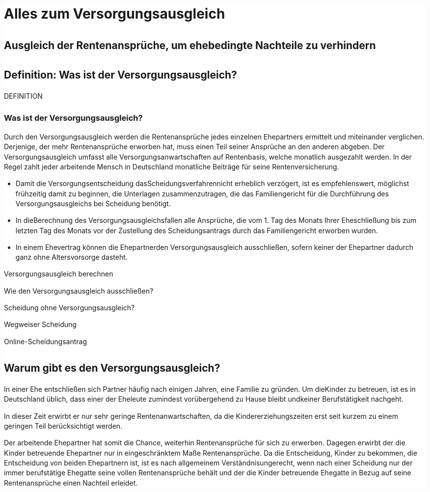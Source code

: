# Alles zum Versorgungsausgleich

## Ausgleich der Rentenansprüche, um ehebedingte Nachteile zu verhindern

## Definition: Was ist der Versorgungsausgleich?

DEFINITION

### Was ist der Versorgungsausgleich?

Durch den Versorgungsausgleich werden die Rentenansprüche jedes einzelnen Ehepartners ermittelt und miteinander verglichen. Derjenige, der mehr Rentenansprüche erworben hat, muss einen Teil seiner Ansprüche an den anderen abgeben. Der Versorgungsausgleich umfasst alle Versorgungsanwartschaften auf Rentenbasis, welche monatlich ausgezahlt werden. In der Regel zahlt jeder arbeitende Mensch in Deutschland monatliche Beiträge für seine Rentenversicherung.

- Damit die Versorgungsentscheidung dasScheidungsverfahrennicht erheblich verzögert, ist es empfehlenswert, möglichst frühzeitig damit zu beginnen, die Unterlagen zusammenzutragen, die das Familiengericht für die Durchführung des Versorgungsausgleichs bei Scheidung benötigt.

- In dieBerechnung des Versorgungsausgleichsfallen alle Ansprüche, die vom 1. Tag des Monats Ihrer Eheschließung bis zum letzten Tag des Monats vor der Zustellung des Scheidungsantrags durch das Familiengericht erworben wurden.

- In einem Ehevertrag können die Ehepartnerden Versorgungsausgleich ausschließen, sofern keiner der Ehepartner dadurch ganz ohne Altersvorsorge dasteht.

Versorgungsausgleich berechnen

Wie den Versorgungsausgleich ausschließen?

Scheidung ohne Versorgungsausgleich?

Wegweiser Scheidung

Online-Scheidungsantrag

## Warum gibt es den Versorgungsausgleich?

In einer Ehe entschließen sich Partner häufig nach einigen Jahren, eine Familie zu gründen. Um dieKinder zu betreuen, ist es in Deutschland üblich, dass einer der Eheleute zumindest vorübergehend zu Hause bleibt undkeiner Berufstätigkeit nachgeht.

In dieser Zeit erwirbt er nur sehr geringe Rentenanwartschaften, da die Kindererziehungszeiten erst seit kurzem zu einem geringen Teil berücksichtigt werden.

Der arbeitende Ehepartner hat somit die Chance, weiterhin Rentenansprüche für sich zu erwerben. Dagegen erwirbt der die Kinder betreuende Ehepartner nur in eingeschränktem Maße Rentenansprüche. Da die Entscheidung, Kinder zu bekommen, die Entscheidung von beiden Ehepartnern ist, ist es nach allgemeinem Verständnisungerecht, wenn nach einer Scheidung nur der immer berufstätige Ehegatte seine vollen Rentenansprüche behält und der die Kinder betreuende Ehegatte in Bezug auf seine Rentenansprüche einen Nachteil erleidet.
